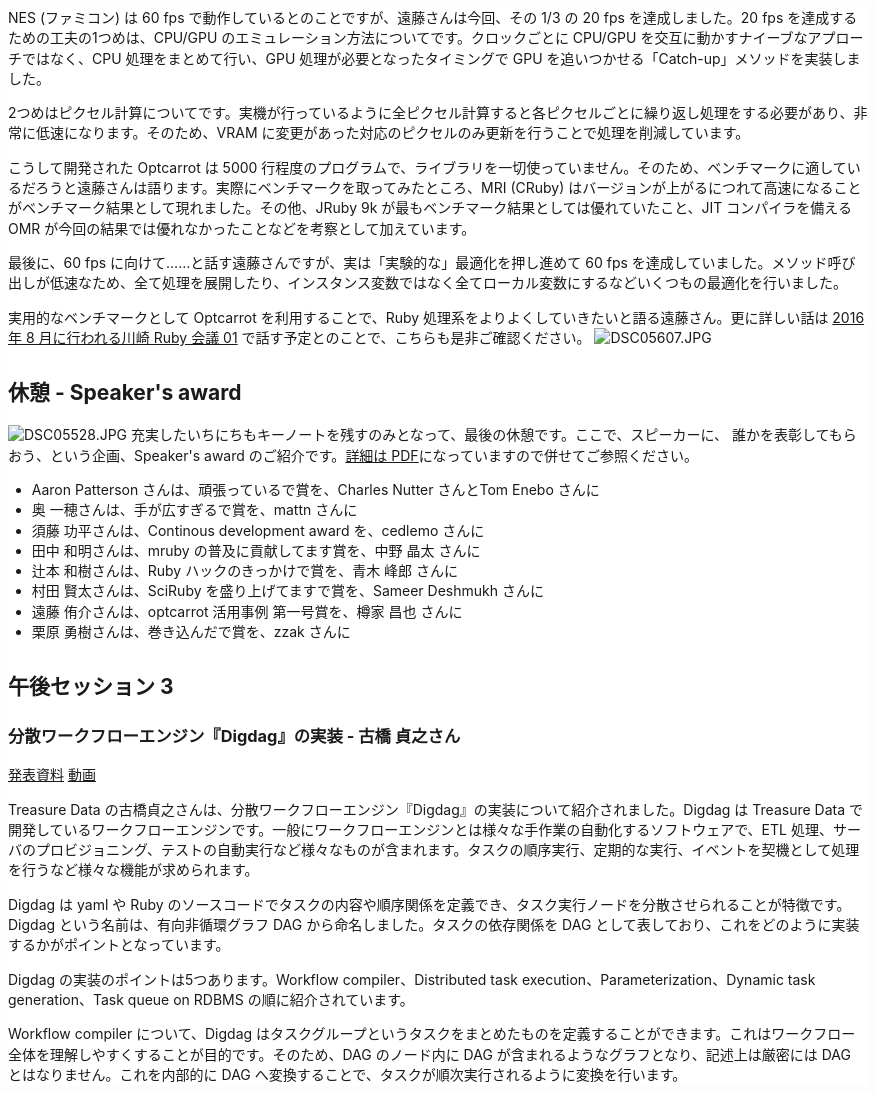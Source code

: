 NES (ファミコン) は 60 fps で動作しているとのことですが、遠藤さんは今回、その 1/3 の 20 fps を達成しました。20 fps を達成するための工夫の1つめは、CPU/GPU のエミュレーション方法についてです。クロックごとに CPU/GPU を交互に動かすナイーブなアプローチではなく、CPU 処理をまとめて行い、GPU 処理が必要となったタイミングで GPU を追いつかせる「Catch-up」メソッドを実装しました。

2つめはピクセル計算についてです。実機が行っているように全ピクセル計算すると各ピクセルごとに繰り返し処理をする必要があり、非常に低速になります。そのため、VRAM に変更があった対応のピクセルのみ更新を行うことで処理を削減しています。

こうして開発された Optcarrot は 5000 行程度のプログラムで、ライブラリを一切使っていません。そのため、ベンチマークに適しているだろうと遠藤さんは語ります。実際にベンチマークを取ってみたところ、MRI (CRuby) はバージョンが上がるにつれて高速になることがベンチマーク結果として現れました。その他、JRuby 9k が最もベンチマーク結果としては優れていたこと、JIT コンパイラを備える OMR が今回の結果では優れなかったことなどを考察として加えています。

最後に、60 fps に向けて……と話す遠藤さんですが、実は「実験的な」最適化を押し進めて 60 fps を達成していました。メソッド呼び出しが低速なため、全て処理を展開したり、インスタンス変数ではなく全てローカル変数にするなどいくつもの最適化を行いました。

実用的なベンチマークとして Optcarrot を利用することで、Ruby 処理系をよりよくしていきたいと語る遠藤さん。更に詳しい話は [2016 年 8 月に行われる川崎 Ruby 会議 01](http://regional.rubykaigi.org/kwsk01/) で話す予定とのことで、こちらも是非ご確認ください。
![DSC05607.JPG]({{base}}{{site.baseurl}}/images/0054-TokyoRubyKaigi11Report/DSC05607.JPG)

## 休憩 - Speaker's award

![DSC05528.JPG]({{base}}{{site.baseurl}}/images/0054-TokyoRubyKaigi11Report/DSC05528.JPG)
充実したいちにちもキーノートを残すのみとなって、最後の休憩です。ここで、スピーカーに、 誰かを表彰してもらおう、という企画、Speaker's award のご紹介です。[詳細は PDF](http://regional.rubykaigi.org/tokyo11/tokyorubykaigi11_speakers_award.pdf)になっていますので併せてご参照ください。

* Aaron Patterson さんは、頑張っているで賞を、Charles Nutter さんとTom Enebo さんに
* 奥 一穂さんは、手が広すぎるで賞を、mattn さんに
* 須藤 功平さんは、Continous development award を、cedlemo さんに
* 田中 和明さんは、mruby の普及に貢献してます賞を、中野 晶太 さんに
* 辻本 和樹さんは、Ruby ハックのきっかけで賞を、青木 峰郎 さんに
* 村田 賢太さんは、SciRuby を盛り上げてますで賞を、Sameer Deshmukh さんに
* 遠藤 侑介さんは、optcarrot 活用事例 第一号賞を、樽家 昌也 さんに
* 栗原 勇樹さんは、巻き込んだで賞を、zzak さんに


## 午後セッション 3

### 分散ワークフローエンジン『Digdag』の実装 - 古橋 貞之さん

[発表資料](http://www.slideshare.net/frsyuki/digdag-at-tokyo-rubykaigi-11)
[動画](https://youtu.be/OAaFr_CnXvk)

Treasure Data の古橋貞之さんは、分散ワークフローエンジン『Digdag』の実装について紹介されました。Digdag は Treasure Data で開発しているワークフローエンジンです。一般にワークフローエンジンとは様々な手作業の自動化するソフトウェアで、ETL 処理、サーバのプロビジョニング、テストの自動実行など様々なものが含まれます。タスクの順序実行、定期的な実行、イベントを契機として処理を行うなど様々な機能が求められます。

Digdag は yaml や Ruby のソースコードでタスクの内容や順序関係を定義でき、タスク実行ノードを分散させられることが特徴です。Digdag という名前は、有向非循環グラフ DAG から命名しました。タスクの依存関係を DAG として表しており、これをどのように実装するかがポイントとなっています。

Digdag の実装のポイントは5つあります。Workflow compiler、Distributed task execution、Parameterization、Dynamic task generation、Task queue on RDBMS の順に紹介されています。

Workflow compiler について、Digdag はタスクグループというタスクをまとめたものを定義することができます。これはワークフロー全体を理解しやすくすることが目的です。そのため、DAG のノード内に DAG が含まれるようなグラフとなり、記述上は厳密には DAG とはなりません。これを内部的に DAG へ変換することで、タスクが順次実行されるように変換を行います。
